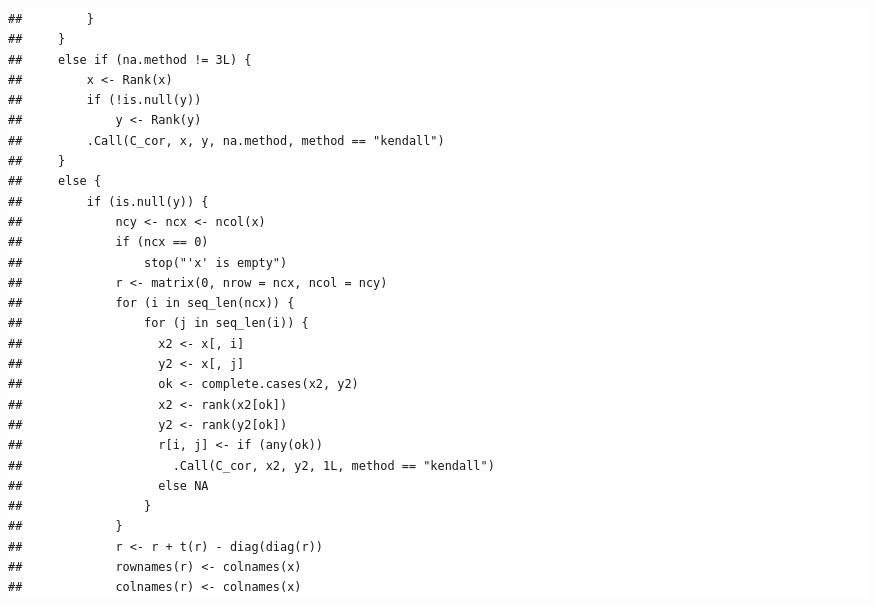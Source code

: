     ##         }
    ##     }
    ##     else if (na.method != 3L) {
    ##         x <- Rank(x)
    ##         if (!is.null(y)) 
    ##             y <- Rank(y)
    ##         .Call(C_cor, x, y, na.method, method == "kendall")
    ##     }
    ##     else {
    ##         if (is.null(y)) {
    ##             ncy <- ncx <- ncol(x)
    ##             if (ncx == 0) 
    ##                 stop("'x' is empty")
    ##             r <- matrix(0, nrow = ncx, ncol = ncy)
    ##             for (i in seq_len(ncx)) {
    ##                 for (j in seq_len(i)) {
    ##                   x2 <- x[, i]
    ##                   y2 <- x[, j]
    ##                   ok <- complete.cases(x2, y2)
    ##                   x2 <- rank(x2[ok])
    ##                   y2 <- rank(y2[ok])
    ##                   r[i, j] <- if (any(ok)) 
    ##                     .Call(C_cor, x2, y2, 1L, method == "kendall")
    ##                   else NA
    ##                 }
    ##             }
    ##             r <- r + t(r) - diag(diag(r))
    ##             rownames(r) <- colnames(x)
    ##             colnames(r) <- colnames(x)